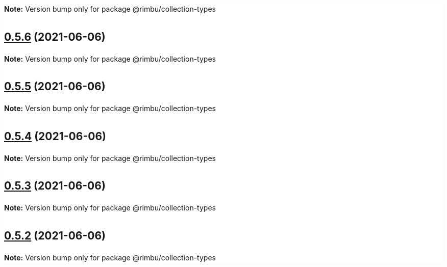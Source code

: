 **Note:** Version bump only for package @rimbu/collection-types

## [0.5.6](https://github.com/rimbu-org/rimbu/compare/@rimbu/collection-types@0.5.5...@rimbu/collection-types@0.5.6) (2021-06-06)

**Note:** Version bump only for package @rimbu/collection-types

## [0.5.5](https://github.com/rimbu-org/rimbu/compare/@rimbu/collection-types@0.5.4...@rimbu/collection-types@0.5.5) (2021-06-06)

**Note:** Version bump only for package @rimbu/collection-types

## [0.5.4](https://github.com/rimbu-org/rimbu/compare/@rimbu/collection-types@0.5.3...@rimbu/collection-types@0.5.4) (2021-06-06)

**Note:** Version bump only for package @rimbu/collection-types

## [0.5.3](https://github.com/rimbu-org/rimbu/compare/@rimbu/collection-types@0.5.2...@rimbu/collection-types@0.5.3) (2021-06-06)

**Note:** Version bump only for package @rimbu/collection-types

## [0.5.2](https://github.com/rimbu-org/rimbu/compare/@rimbu/collection-types@0.5.1...@rimbu/collection-types@0.5.2) (2021-06-06)

**Note:** Version bump only for package @rimbu/collection-types
